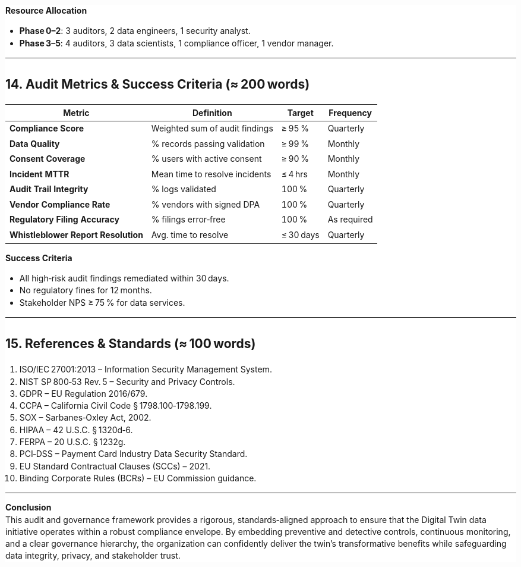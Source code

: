**Resource Allocation**  
- **Phase 0–2**: 3 auditors, 2 data engineers, 1 security analyst.  
- **Phase 3–5**: 4 auditors, 3 data scientists, 1 compliance officer, 1 vendor manager.  

---

## 14. Audit Metrics & Success Criteria (≈ 200 words)

| Metric | Definition | Target | Frequency |
|--------|------------|--------|-----------|
| **Compliance Score** | Weighted sum of audit findings | ≥ 95 % | Quarterly |
| **Data Quality** | % records passing validation | ≥ 99 % | Monthly |
| **Consent Coverage** | % users with active consent | ≥ 90 % | Monthly |
| **Incident MTTR** | Mean time to resolve incidents | ≤ 4 hrs | Monthly |
| **Audit Trail Integrity** | % logs validated | 100 % | Quarterly |
| **Vendor Compliance Rate** | % vendors with signed DPA | 100 % | Quarterly |
| **Regulatory Filing Accuracy** | % filings error‑free | 100 % | As required |
| **Whistleblower Report Resolution** | Avg. time to resolve | ≤ 30 days | Quarterly |

**Success Criteria**  
- All high‑risk audit findings remediated within 30 days.  
- No regulatory fines for 12 months.  
- Stakeholder NPS ≥ 75 % for data services.  

---

## 15. References & Standards (≈ 100 words)

1. ISO/IEC 27001:2013 – Information Security Management System.  
2. NIST SP 800‑53 Rev. 5 – Security and Privacy Controls.  
3. GDPR – EU Regulation 2016/679.  
4. CCPA – California Civil Code § 1798.100‑1798.199.  
5. SOX – Sarbanes‑Oxley Act, 2002.  
6. HIPAA – 42 U.S.C. § 1320d‑6.  
7. FERPA – 20 U.S.C. § 1232g.  
8. PCI‑DSS – Payment Card Industry Data Security Standard.  
9. EU Standard Contractual Clauses (SCCs) – 2021.  
10. Binding Corporate Rules (BCRs) – EU Commission guidance.  

---

**Conclusion**  
This audit and governance framework provides a rigorous, standards‑aligned approach to ensure that the Digital Twin data initiative operates within a robust compliance envelope. By embedding preventive and detective controls, continuous monitoring, and a clear governance hierarchy, the organization can confidently deliver the twin’s transformative benefits while safeguarding data integrity, privacy, and stakeholder trust.